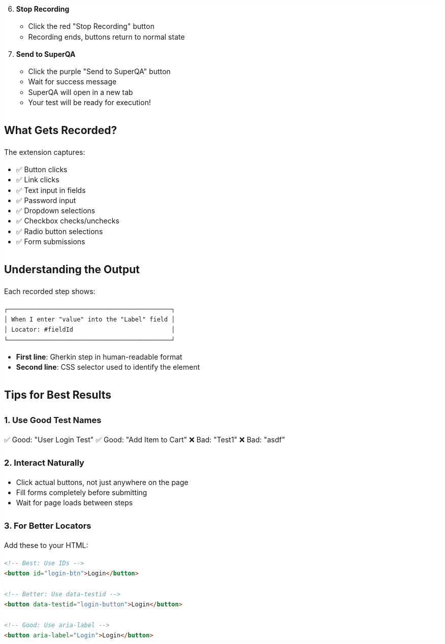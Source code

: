 6. **Stop Recording**
   - Click the red "Stop Recording" button
   - Recording ends, buttons return to normal state

7. **Send to SuperQA**
   - Click the purple "Send to SuperQA" button
   - Wait for success message
   - SuperQA will open in a new tab
   - Your test will be ready for execution!

## What Gets Recorded?

The extension captures:
- ✅ Button clicks
- ✅ Link clicks
- ✅ Text input in fields
- ✅ Password input
- ✅ Dropdown selections
- ✅ Checkbox checks/unchecks
- ✅ Radio button selections
- ✅ Form submissions

## Understanding the Output

Each recorded step shows:

```
┌─────────────────────────────────────────────┐
│ When I enter "value" into the "Label" field │
│ Locator: #fieldId                           │
└─────────────────────────────────────────────┘
```

- **First line**: Gherkin step in human-readable format
- **Second line**: CSS selector used to identify the element

## Tips for Best Results

### 1. Use Good Test Names
✅ Good: "User Login Test"
✅ Good: "Add Item to Cart"
❌ Bad: "Test1"
❌ Bad: "asdf"

### 2. Interact Naturally
- Click actual buttons, not just anywhere on the page
- Fill forms completely before submitting
- Wait for page loads between steps

### 3. For Better Locators
Add these to your HTML:
```html
<!-- Best: Use IDs -->
<button id="login-btn">Login</button>

<!-- Better: Use data-testid -->
<button data-testid="login-button">Login</button>

<!-- Good: Use aria-label -->
<button aria-label="Login">Login</button>
```
